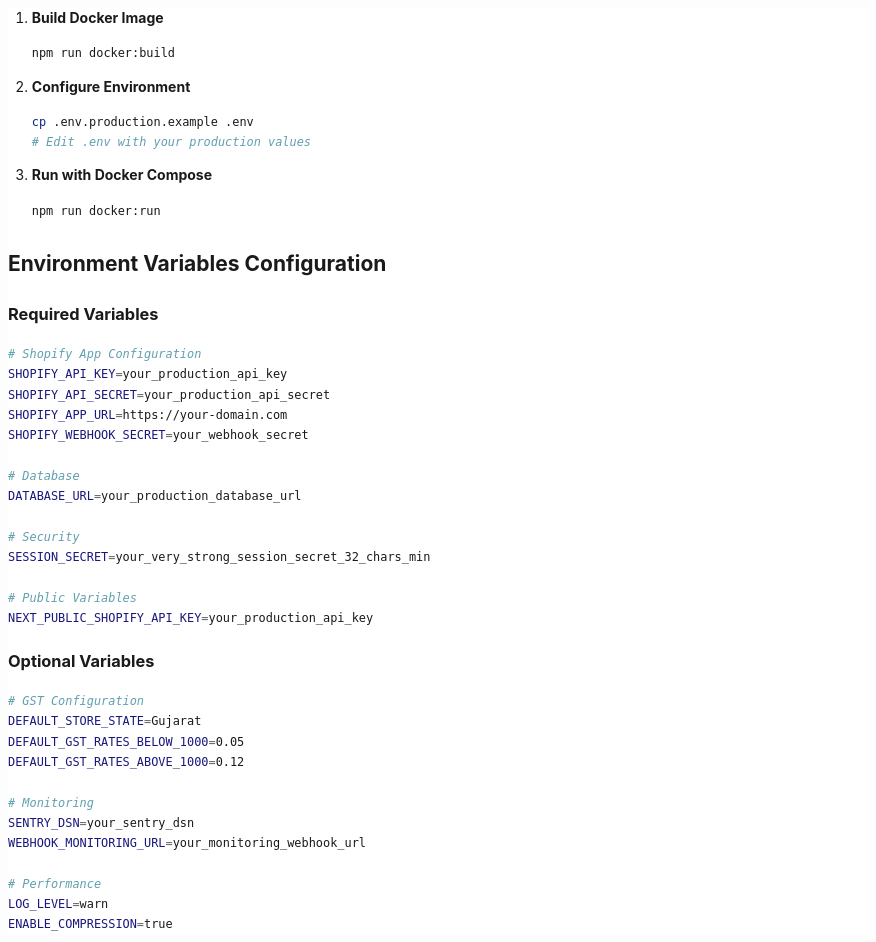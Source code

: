1. **Build Docker Image**
   ```bash
   npm run docker:build
   ```

2. **Configure Environment**
   ```bash
   cp .env.production.example .env
   # Edit .env with your production values
   ```

3. **Run with Docker Compose**
   ```bash
   npm run docker:run
   ```

## Environment Variables Configuration

### Required Variables

```bash
# Shopify App Configuration
SHOPIFY_API_KEY=your_production_api_key
SHOPIFY_API_SECRET=your_production_api_secret
SHOPIFY_APP_URL=https://your-domain.com
SHOPIFY_WEBHOOK_SECRET=your_webhook_secret

# Database
DATABASE_URL=your_production_database_url

# Security
SESSION_SECRET=your_very_strong_session_secret_32_chars_min

# Public Variables
NEXT_PUBLIC_SHOPIFY_API_KEY=your_production_api_key
```

### Optional Variables

```bash
# GST Configuration
DEFAULT_STORE_STATE=Gujarat
DEFAULT_GST_RATES_BELOW_1000=0.05
DEFAULT_GST_RATES_ABOVE_1000=0.12

# Monitoring
SENTRY_DSN=your_sentry_dsn
WEBHOOK_MONITORING_URL=your_monitoring_webhook_url

# Performance
LOG_LEVEL=warn
ENABLE_COMPRESSION=true
```
